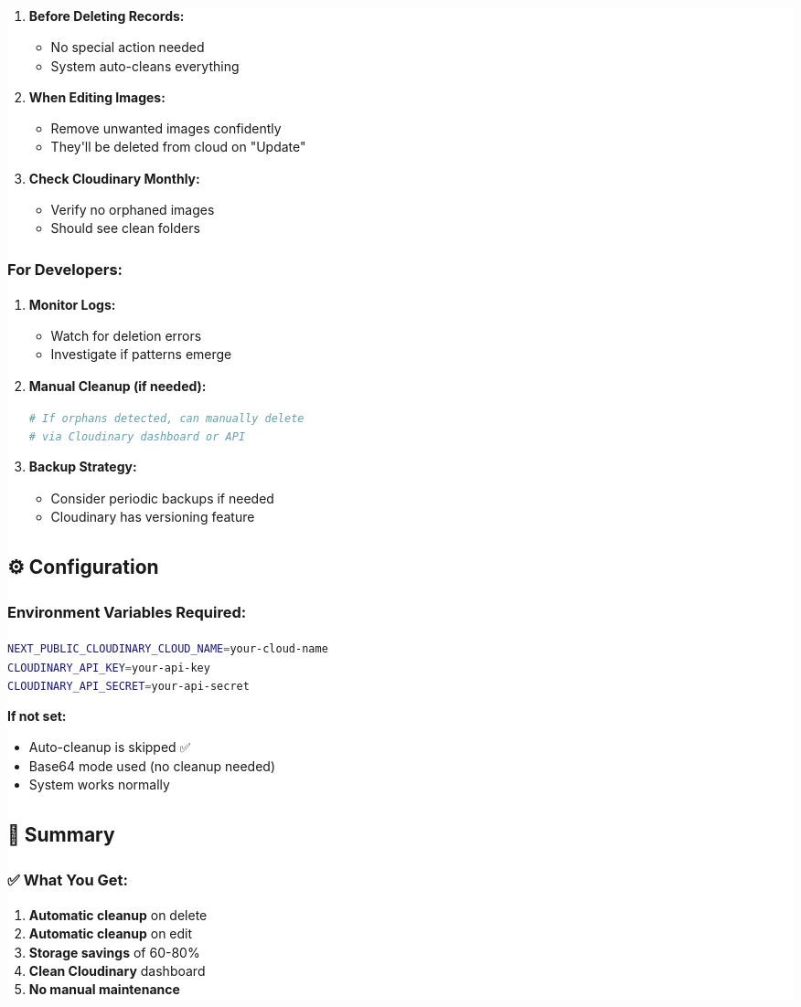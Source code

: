 1. **Before Deleting Records:**

   - No special action needed
   - System auto-cleans everything

2. **When Editing Images:**

   - Remove unwanted images confidently
   - They'll be deleted from cloud on "Update"

3. **Check Cloudinary Monthly:**
   - Verify no orphaned images
   - Should see clean folders

### For Developers:

1. **Monitor Logs:**

   - Watch for deletion errors
   - Investigate if patterns emerge

2. **Manual Cleanup (if needed):**

   ```bash
   # If orphans detected, can manually delete
   # via Cloudinary dashboard or API
   ```

3. **Backup Strategy:**
   - Consider periodic backups if needed
   - Cloudinary has versioning feature

## ⚙️ Configuration

### Environment Variables Required:

```bash
NEXT_PUBLIC_CLOUDINARY_CLOUD_NAME=your-cloud-name
CLOUDINARY_API_KEY=your-api-key
CLOUDINARY_API_SECRET=your-api-secret
```

**If not set:**

- Auto-cleanup is skipped ✅
- Base64 mode used (no cleanup needed)
- System works normally

## 🎯 Summary

### ✅ What You Get:

1. **Automatic cleanup** on delete
2. **Automatic cleanup** on edit
3. **Storage savings** of 60-80%
4. **Clean Cloudinary** dashboard
5. **No manual maintenance**
